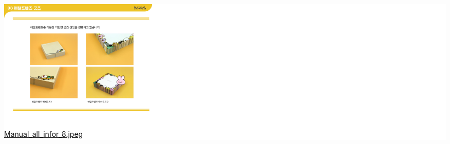 <img src="./Manual_all_infor_7.jpeg" width="300">

[Manual_all_infor_8.jpeg](./Manual_all_infor_8.jpeg)
